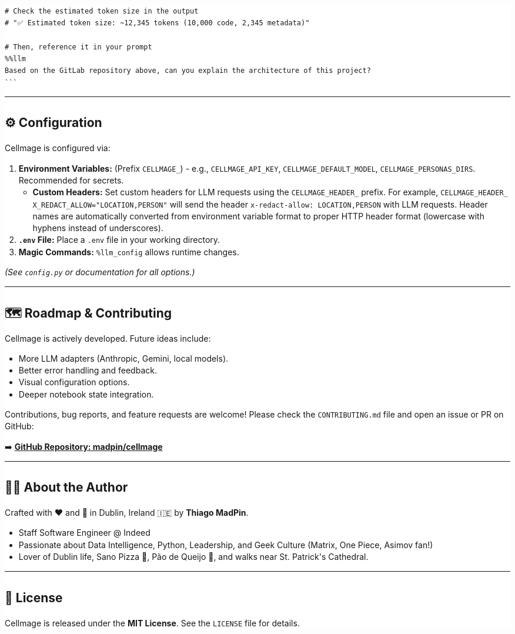     # Check the estimated token size in the output
    # "✅ Estimated token size: ~12,345 tokens (10,000 code, 2,345 metadata)"

    # Then, reference it in your prompt
    %%llm
    Based on the GitLab repository above, can you explain the architecture of this project?
    ```

---

## ⚙️ Configuration

Cellmage is configured via:

1.  **Environment Variables:** (Prefix `CELLMAGE_`) - e.g., `CELLMAGE_API_KEY`, `CELLMAGE_DEFAULT_MODEL`, `CELLMAGE_PERSONAS_DIRS`. Recommended for secrets.
    - **Custom Headers:** Set custom headers for LLM requests using the `CELLMAGE_HEADER_` prefix. For example, `CELLMAGE_HEADER_X_REDACT_ALLOW="LOCATION,PERSON"` will send the header `x-redact-allow: LOCATION,PERSON` with LLM requests. Header names are automatically converted from environment variable format to proper HTTP header format (lowercase with hyphens instead of underscores).
2.  **`.env` File:** Place a `.env` file in your working directory.
3.  **Magic Commands:** `%llm_config` allows runtime changes.

*(See `config.py` or documentation for all options.)*

---

## 🗺️ Roadmap & Contributing

Cellmage is actively developed. Future ideas include:

*   More LLM adapters (Anthropic, Gemini, local models).
*   Better error handling and feedback.
*   Visual configuration options.
*   Deeper notebook state integration.

Contributions, bug reports, and feature requests are welcome! Please check the `CONTRIBUTING.md` file and open an issue or PR on GitHub:

➡️ [**GitHub Repository: madpin/cellmage**](https://github.com/madpin/cellmage)

---

## 🧑‍💻 About the Author

Crafted with ❤️ and 🥤 in Dublin, Ireland 🇮🇪 by **Thiago MadPin**.

*   Staff Software Engineer @ Indeed
*   Passionate about Data Intelligence, Python, Leadership, and Geek Culture (Matrix, One Piece, Asimov fan!)
*   Lover of Dublin life, Sano Pizza 🍕, Pão de Queijo 🧀, and walks near St. Patrick's Cathedral.

---

## 📜 License

Cellmage is released under the **MIT License**. See the `LICENSE` file for details.